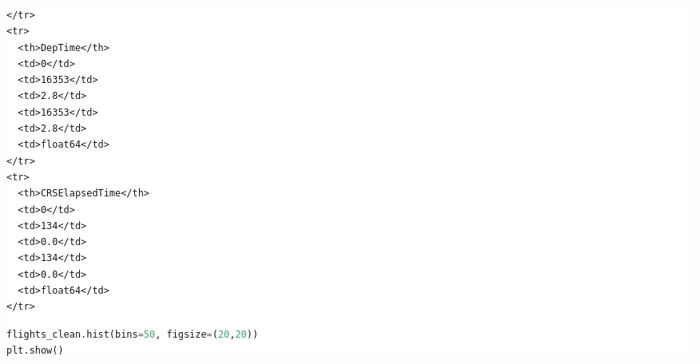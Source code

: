     </tr>
    <tr>
      <th>DepTime</th>
      <td>0</td>
      <td>16353</td>
      <td>2.8</td>
      <td>16353</td>
      <td>2.8</td>
      <td>float64</td>
    </tr>
    <tr>
      <th>CRSElapsedTime</th>
      <td>0</td>
      <td>134</td>
      <td>0.0</td>
      <td>134</td>
      <td>0.0</td>
      <td>float64</td>
    </tr>
  </tbody>
</table>
</div>




```python
flights_clean.hist(bins=50, figsize=(20,20))
plt.show()
```

